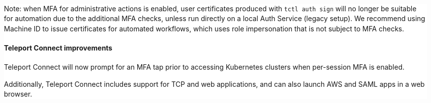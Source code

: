Note: when MFA for administrative actions is enabled, user certificates produced
with `tctl auth sign` will no longer be suitable for automation due to the additional
MFA checks, unless run directly on a local Auth Service (legacy setup). We
recommend using Machine ID to issue certificates for automated workflows, which
uses role impersonation that is not subject to MFA checks.

#### Teleport Connect improvements

Teleport Connect will now prompt for an MFA tap prior to accessing Kubernetes
clusters when per-session MFA is enabled.

Additionally, Teleport Connect includes support for TCP and web applications,
and can also launch AWS and SAML apps in a web browser.


